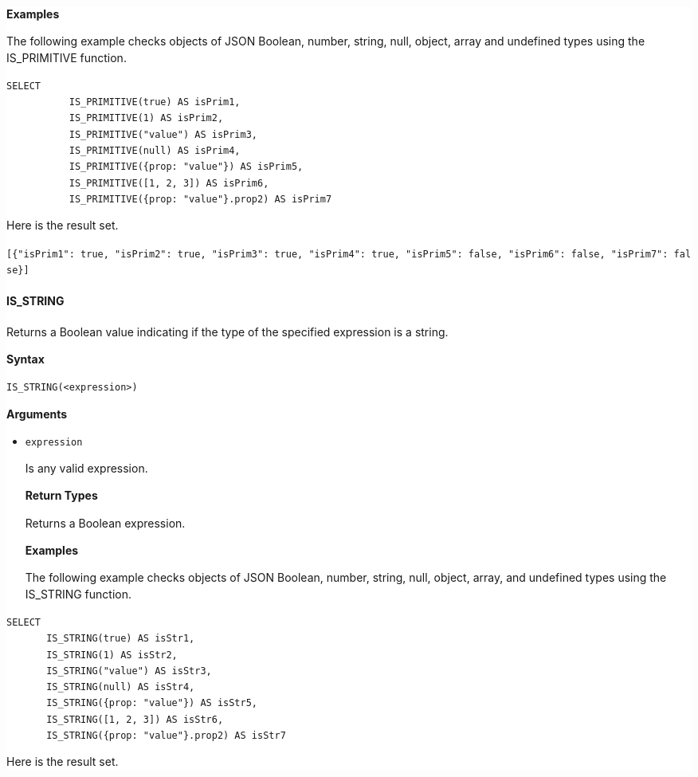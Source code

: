   **Examples**  
  
  The following example checks objects of JSON Boolean, number, string, null, object, array and undefined types using the IS_PRIMITIVE function.  
  
```  
SELECT   
           IS_PRIMITIVE(true) AS isPrim1,   
           IS_PRIMITIVE(1) AS isPrim2,  
           IS_PRIMITIVE("value") AS isPrim3,   
           IS_PRIMITIVE(null) AS isPrim4,  
           IS_PRIMITIVE({prop: "value"}) AS isPrim5,   
           IS_PRIMITIVE([1, 2, 3]) AS isPrim6,  
           IS_PRIMITIVE({prop: "value"}.prop2) AS isPrim7  
```  
  
 Here is the result set.  
  
```  
[{"isPrim1": true, "isPrim2": true, "isPrim3": true, "isPrim4": true, "isPrim5": false, "isPrim6": false, "isPrim7": false}]  
```  
  
####  <a name="bk_is_string"></a> IS_STRING  
 Returns a Boolean value indicating if the type of the specified expression is a string.  
  
 **Syntax**  
  
```  
IS_STRING(<expression>)  
```  
  
 **Arguments**  
  
- `expression`  
  
   Is any valid expression.  
  
  **Return Types**  
  
  Returns a Boolean expression.  
  
  **Examples**  
  
  The following example checks objects of JSON Boolean, number, string, null, object, array, and undefined types using the IS_STRING function.  
  
```  
SELECT   
       IS_STRING(true) AS isStr1,   
       IS_STRING(1) AS isStr2,  
       IS_STRING("value") AS isStr3,   
       IS_STRING(null) AS isStr4,  
       IS_STRING({prop: "value"}) AS isStr5,   
       IS_STRING([1, 2, 3]) AS isStr6,  
       IS_STRING({prop: "value"}.prop2) AS isStr7  
```  
  
 Here is the result set.  
  